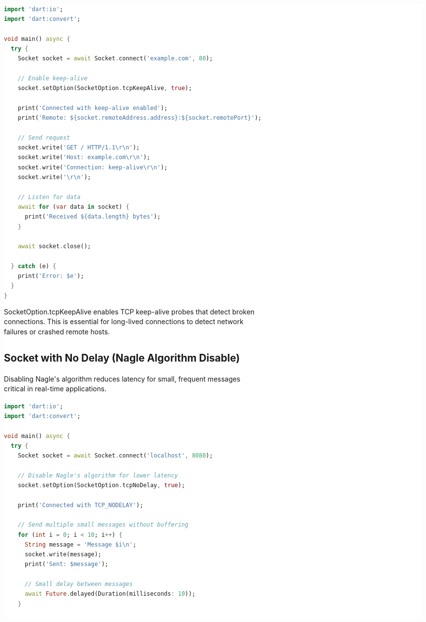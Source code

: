```dart
import 'dart:io';
import 'dart:convert';

void main() async {
  try {
    Socket socket = await Socket.connect('example.com', 80);
    
    // Enable keep-alive
    socket.setOption(SocketOption.tcpKeepAlive, true);
    
    print('Connected with keep-alive enabled');
    print('Remote: ${socket.remoteAddress.address}:${socket.remotePort}');
    
    // Send request
    socket.write('GET / HTTP/1.1\r\n');
    socket.write('Host: example.com\r\n');
    socket.write('Connection: keep-alive\r\n');
    socket.write('\r\n');
    
    // Listen for data
    await for (var data in socket) {
      print('Received ${data.length} bytes');
    }
    
    await socket.close();
    
  } catch (e) {
    print('Error: $e');
  }
}
```

SocketOption.tcpKeepAlive enables TCP keep-alive probes that detect broken  
connections. This is essential for long-lived connections to detect network  
failures or crashed remote hosts.  

## Socket with No Delay (Nagle Algorithm Disable)

Disabling Nagle's algorithm reduces latency for small, frequent messages  
critical in real-time applications.  

```dart
import 'dart:io';
import 'dart:convert';

void main() async {
  try {
    Socket socket = await Socket.connect('localhost', 8080);
    
    // Disable Nagle's algorithm for lower latency
    socket.setOption(SocketOption.tcpNoDelay, true);
    
    print('Connected with TCP_NODELAY');
    
    // Send multiple small messages without buffering
    for (int i = 0; i < 10; i++) {
      String message = 'Message $i\n';
      socket.write(message);
      print('Sent: $message');
      
      // Small delay between messages
      await Future.delayed(Duration(milliseconds: 10));
    }
    
```